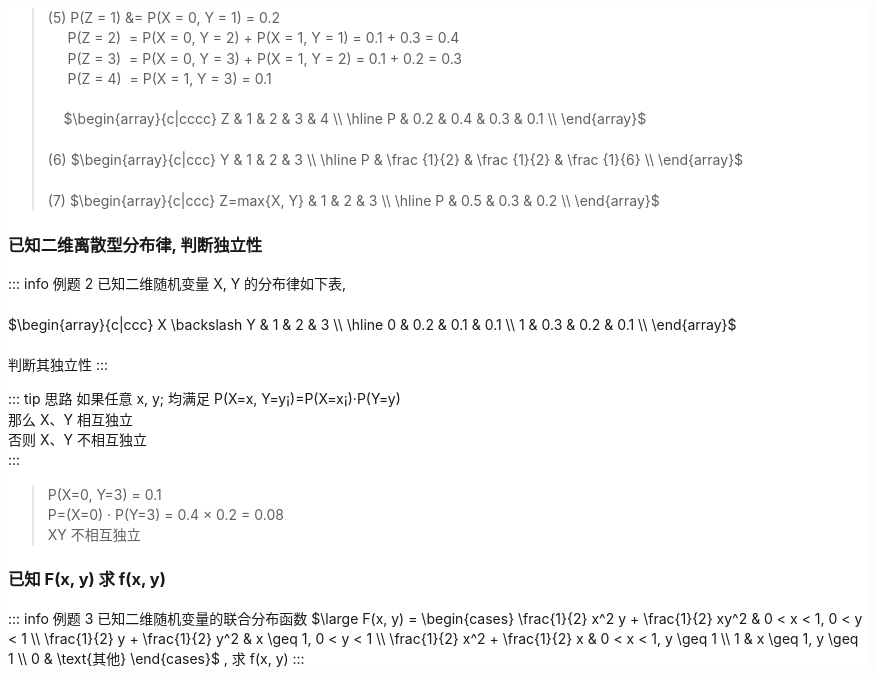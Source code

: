 > (5) P(Z = 1) &= P(X = 0, Y = 1) = 0.2  
> &nbsp;&nbsp;&nbsp;&nbsp;&nbsp;P(Z = 2)  = P(X = 0, Y = 2) + P(X = 1, Y = 1) = 0.1 + 0.3 = 0.4  
> &nbsp;&nbsp;&nbsp;&nbsp;&nbsp;P(Z = 3)  = P(X = 0, Y = 3) + P(X = 1, Y = 2) = 0.1 + 0.2 = 0.3  
> &nbsp;&nbsp;&nbsp;&nbsp;&nbsp;P(Z = 4)  = P(X = 1, Y = 3) = 0.1  
> <br> &nbsp;&nbsp;&nbsp;&nbsp;$\begin{array}{c|cccc}
Z & 1 & 2 & 3 & 4 \\
\hline
P & 0.2 & 0.4 & 0.3 & 0.1 \\
\end{array}$  
> <br>
> (6) $\begin{array}{c|ccc}
Y & 1 & 2 & 3 \\
\hline
P & \frac {1}{2} & \frac {1}{2} & \frac {1}{6} \\
\end{array}$  
> <br>
> (7) $\begin{array}{c|ccc}
Z=max{X,  Y} & 1 & 2 & 3 \\
\hline
P & 0.5 & 0.3 & 0.2 \\
\end{array}$

### 已知二维离散型分布律, 判断独立性

::: info 例题 2
已知二维随机变量 X, Y 的分布律如下表,  
<br>
$\begin{array}{c|ccc}
X \backslash Y & 1 & 2 & 3 \\
\hline
0 & 0.2 & 0.1 & 0.1 \\
1 & 0.3 & 0.2 & 0.1 \\
\end{array}$  
<br>
判断其独立性
:::

::: tip 思路
如果任意 x, y; 均满足 P(X=x, Y=y¡)=P(X=x¡)·P(Y=y)  
那么 X、Y 相互独立  
否则 X、Y 不相互独立  
:::

> P(X=0, Y=3) = 0.1  
> P=(X=0) · P(Y=3) = 0.4 × 0.2 = 0.08  
> XY 不相互独立

### 已知 F(x, y) 求 f(x, y)

::: info 例题 3
已知二维随机变量的联合分布函数
$\large F(x,   y) = \begin{cases}
\frac{1}{2} x^2 y + \frac{1}{2} xy^2 & 0 < x < 1,   0 < y < 1 \\
\frac{1}{2} y + \frac{1}{2} y^2 & x \geq 1,   0 < y < 1 \\
\frac{1}{2} x^2 + \frac{1}{2} x & 0 < x < 1,   y \geq 1 \\
1 & x \geq 1,   y \geq 1 \\
0 & \text{其他}
\end{cases}$ , 求 f(x, y)
:::
